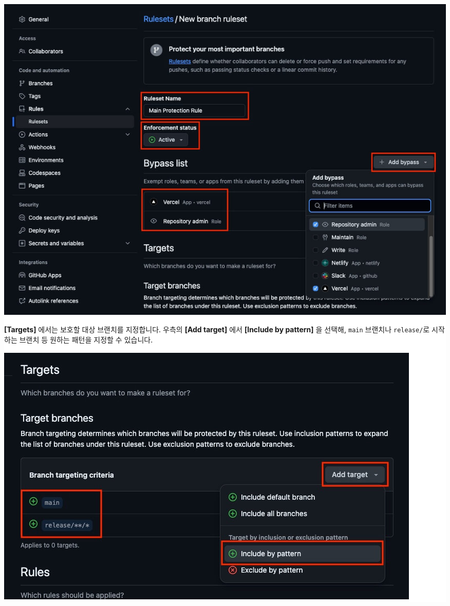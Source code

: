 ![규칙 이름 및 우회 목록(Bypass list) 지정](./assets/s15.JPG)

__[Targets]__ 에서는 보호할 대상 브랜치를 지정합니다.
우측의 __[Add target]__ 에서 __[Include by pattern]__ 을 선택해, `main` 브랜치나 `release/`로 시작하는 브랜치 등 원하는 패턴을 지정할 수 있습니다.

![규칙이 적용될 대상 브랜치 선택](./assets/s16.JPG)
